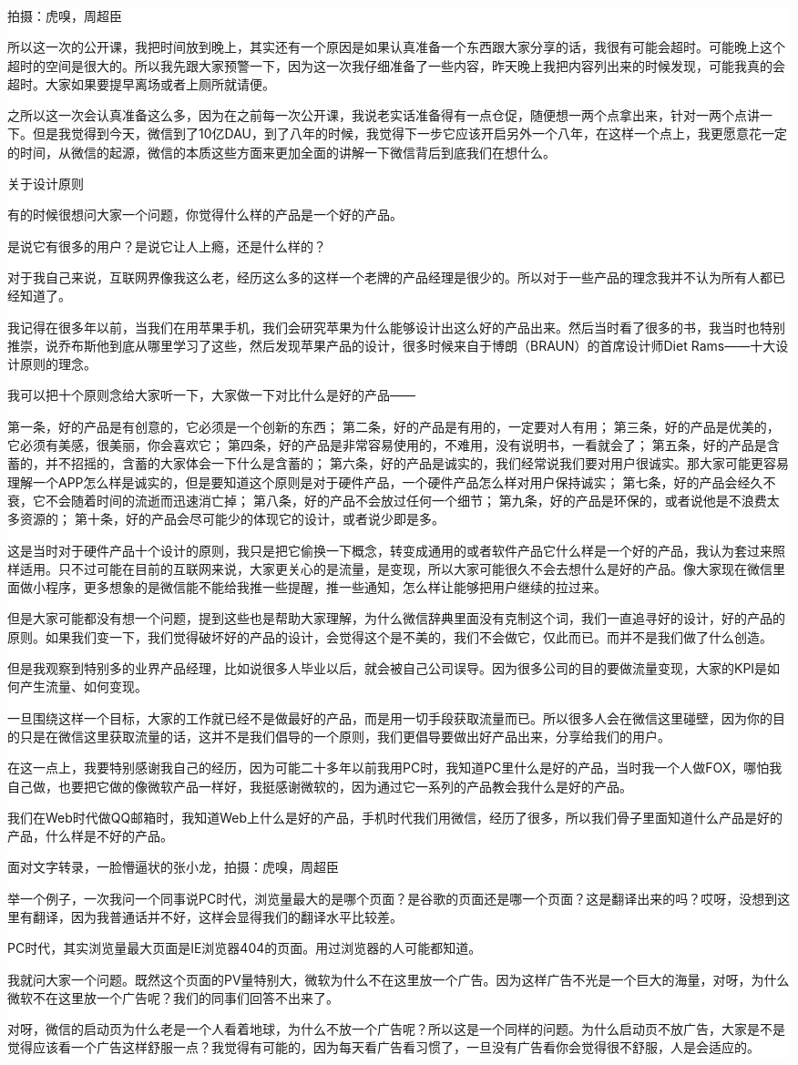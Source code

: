 
拍摄：虎嗅，周超臣

所以这一次的公开课，我把时间放到晚上，其实还有一个原因是如果认真准备一个东西跟大家分享的话，我很有可能会超时。可能晚上这个超时的空间是很大的。所以我先跟大家预警一下，因为这一次我仔细准备了一些内容，昨天晚上我把内容列出来的时候发现，可能我真的会超时。大家如果要提早离场或者上厕所就请便。
 
之所以这一次会认真准备这么多，因为在之前每一次公开课，我说老实话准备得有一点仓促，随便想一两个点拿出来，针对一两个点讲一下。但是我觉得到今天，微信到了10亿DAU，到了八年的时候，我觉得下一步它应该开启另外一个八年，在这样一个点上，我更愿意花一定的时间，从微信的起源，微信的本质这些方面来更加全面的讲解一下微信背后到底我们在想什么。

关于设计原则

 
有的时候很想问大家一个问题，你觉得什么样的产品是一个好的产品。
 
是说它有很多的用户？是说它让人上瘾，还是什么样的？
 
对于我自己来说，互联网界像我这么老，经历这么多的这样一个老牌的产品经理是很少的。所以对于一些产品的理念我并不认为所有人都已经知道了。
 
我记得在很多年以前，当我们在用苹果手机，我们会研究苹果为什么能够设计出这么好的产品出来。然后当时看了很多的书，我当时也特别推崇，说乔布斯他到底从哪里学习了这些，然后发现苹果产品的设计，很多时候来自于博朗（BRAUN）的首席设计师Diet Rams——十大设计原则的理念。

我可以把十个原则念给大家听一下，大家做一下对比什么是好的产品——
 
第一条，好的产品是有创意的，它必须是一个创新的东西；
第二条，好的产品是有用的，一定要对人有用；
第三条，好的产品是优美的，它必须有美感，很美丽，你会喜欢它；
第四条，好的产品是非常容易使用的，不难用，没有说明书，一看就会了；
第五条，好的产品是含蓄的，并不招摇的，含蓄的大家体会一下什么是含蓄的；
第六条，好的产品是诚实的，我们经常说我们要对用户很诚实。那大家可能更容易理解一个APP怎么样是诚实的，但是要知道这个原则是对于硬件产品，一个硬件产品怎么样对用户保持诚实；
第七条，好的产品会经久不衰，它不会随着时间的流逝而迅速消亡掉；
第八条，好的产品不会放过任何一个细节；
第九条，好的产品是环保的，或者说他是不浪费太多资源的；
第十条，好的产品会尽可能少的体现它的设计，或者说少即是多。
 
这是当时对于硬件产品十个设计的原则，我只是把它偷换一下概念，转变成通用的或者软件产品它什么样是一个好的产品，我认为套过来照样适用。只不过可能在目前的互联网来说，大家更关心的是流量，是变现，所以大家可能很久不会去想什么是好的产品。像大家现在微信里面做小程序，更多想象的是微信能不能给我推一些提醒，推一些通知，怎么样让能够把用户继续的拉过来。
 
但是大家可能都没有想一个问题，提到这些也是帮助大家理解，为什么微信辞典里面没有克制这个词，我们一直追寻好的设计，好的产品的原则。如果我们变一下，我们觉得破坏好的产品的设计，会觉得这个是不美的，我们不会做它，仅此而已。而并不是我们做了什么创造。

但是我观察到特别多的业界产品经理，比如说很多人毕业以后，就会被自己公司误导。因为很多公司的目的要做流量变现，大家的KPI是如何产生流量、如何变现。
 
一旦围绕这样一个目标，大家的工作就已经不是做最好的产品，而是用一切手段获取流量而已。所以很多人会在微信这里碰壁，因为你的目的只是在微信这里获取流量的话，这并不是我们倡导的一个原则，我们更倡导要做出好产品出来，分享给我们的用户。
 
在这一点上，我要特别感谢我自己的经历，因为可能二十多年以前我用PC时，我知道PC里什么是好的产品，当时我一个人做FOX，哪怕我自己做，也要把它做的像微软产品一样好，我挺感谢微软的，因为通过它一系列的产品教会我什么是好的产品。

我们在Web时代做QQ邮箱时，我知道Web上什么是好的产品，手机时代我们用微信，经历了很多，所以我们骨子里面知道什么产品是好的产品，什么样是不好的产品。
 
面对文字转录，一脸懵逼状的张小龙，拍摄：虎嗅，周超臣

举一个例子，一次我问一个同事说PC时代，浏览量最大的是哪个页面？是谷歌的页面还是哪一个页面？这是翻译出来的吗？哎呀，没想到这里有翻译，因为我普通话并不好，这样会显得我们的翻译水平比较差。

PC时代，其实浏览量最大页面是IE浏览器404的页面。用过浏览器的人可能都知道。

我就问大家一个问题。既然这个页面的PV量特别大，微软为什么不在这里放一个广告。因为这样广告不光是一个巨大的海量，对呀，为什么微软不在这里放一个广告呢？我们的同事们回答不出来了。
 
对呀，微信的启动页为什么老是一个人看着地球，为什么不放一个广告呢？所以这是一个同样的问题。为什么启动页不放广告，大家是不是觉得应该看一个广告这样舒服一点？我觉得有可能的，因为每天看广告看习惯了，一旦没有广告看你会觉得很不舒服，人是会适应的。
 